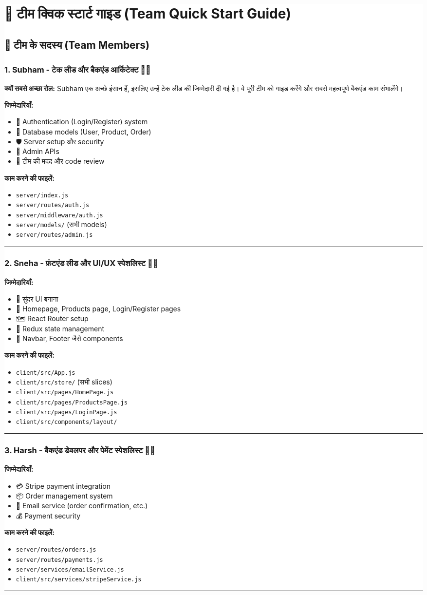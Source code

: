 # 🚀 टीम क्विक स्टार्ट गाइड (Team Quick Start Guide)

## 👥 टीम के सदस्य (Team Members)

### 1. **Subham** - टेक लीड और बैकएंड आर्किटेक्ट 👨‍💼
**क्यों सबसे अच्छा रोल:** Subham एक अच्छे इंसान हैं, इसलिए उन्हें टेक लीड की जिम्मेदारी दी गई है। वे पूरी टीम को गाइड करेंगे और सबसे महत्वपूर्ण बैकएंड काम संभालेंगे।

**जिम्मेदारियाँ:**
- 🔐 Authentication (Login/Register) system
- 💾 Database models (User, Product, Order)
- 🛡️ Server setup और security
- 👑 Admin APIs
- 👥 टीम की मदद और code review

**काम करने की फाइलें:**
- `server/index.js`
- `server/routes/auth.js`
- `server/middleware/auth.js`
- `server/models/` (सभी models)
- `server/routes/admin.js`

---

### 2. **Sneha** - फ्रंटएंड लीड और UI/UX स्पेशलिस्ट 👩‍💻
**जिम्मेदारियाँ:**
- 🎨 सुंदर UI बनाना
- 📱 Homepage, Products page, Login/Register pages
- 🗺️ React Router setup
- 🔄 Redux state management
- 🎯 Navbar, Footer जैसे components

**काम करने की फाइलें:**
- `client/src/App.js`
- `client/src/store/` (सभी slices)
- `client/src/pages/HomePage.js`
- `client/src/pages/ProductsPage.js`
- `client/src/pages/LoginPage.js`
- `client/src/components/layout/`

---

### 3. **Harsh** - बैकएंड डेवलपर और पेमेंट स्पेशलिस्ट 👨‍💻
**जिम्मेदारियाँ:**
- 💳 Stripe payment integration
- 📦 Order management system
- 📧 Email service (order confirmation, etc.)
- 💰 Payment security

**काम करने की फाइलें:**
- `server/routes/orders.js`
- `server/routes/payments.js`
- `server/services/emailService.js`
- `client/src/services/stripeService.js`

---